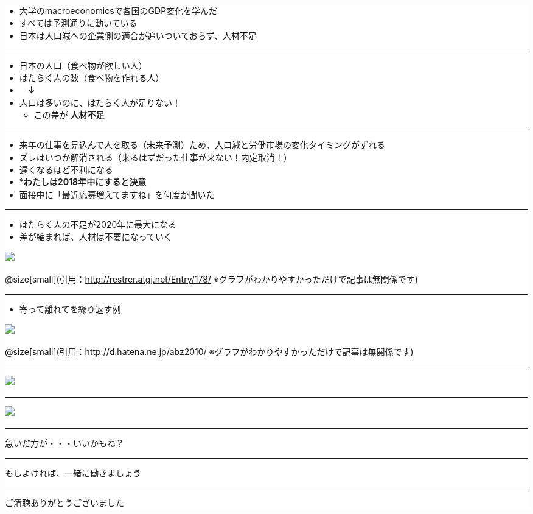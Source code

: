 - 大学のmacroeconomicsで各国のGDP変化を学んだ
 - すべては予測通りに動いている
- 日本は人口減への企業側の適合が追いついておらず、人材不足

---

- 日本の人口（食べ物が欲しい人）
- はたらく人の数（食べ物を作れる人）
- 　↓
- 人口は多いのに、はたらく人が足りない！
  - この差が **人材不足**

---

 - 来年の仕事を見込んで人を取る（未来予測）ため、人口減と労働市場の変化タイミングがずれる
 - ズレはいつか解消される（来るはずだった仕事が来ない！内定取消！）
 - 遅くなるほど不利になる
- ***わたしは2018年中にすると決意**
 - 面接中に「最近応募増えてますね」を何度か聞いた

---


- はたらく人の不足が2020年に最大になる
 - 差が縮まれば、人材は不要になっていく


![](http://file.restrer.atgj.net/2011041102.jpg)

@size[small](引用：http://restrer.atgj.net/Entry/178/ ※グラフがわかりやすかっただけで記事は無関係です)

---

- 寄って離れてを繰り返す例

![](https://cdn-ak.f.st-hatena.com/images/fotolife/a/abz2010/20171020/20171020123755.jpg)

@size[small](引用：http://d.hatena.ne.jp/abz2010/ ※グラフがわかりやすかっただけで記事は無関係です)


---

![](https://pbs.twimg.com/media/C63yt4uUwAAA8N_.jpg)

---

![](https://stamp.bokete.jp/44346373.png)

---

急いだ方が・・・いいかもね？

---

もしよければ、一緒に働きましょう

---


ご清聴ありがとうございました
